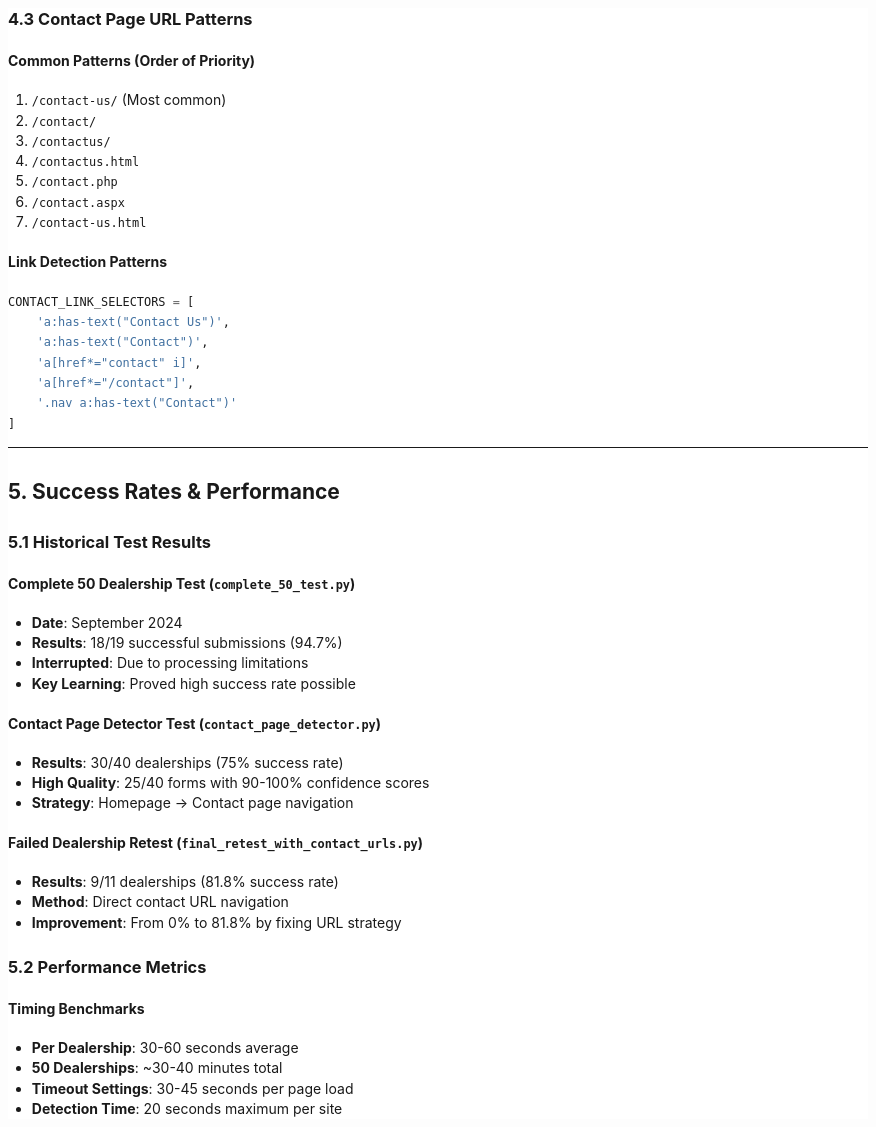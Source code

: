 ### 4.3 Contact Page URL Patterns

#### Common Patterns (Order of Priority)
1. `/contact-us/` (Most common)
2. `/contact/`
3. `/contactus/`
4. `/contactus.html`
5. `/contact.php`
6. `/contact.aspx`
7. `/contact-us.html`

#### Link Detection Patterns
```python
CONTACT_LINK_SELECTORS = [
    'a:has-text("Contact Us")',
    'a:has-text("Contact")',
    'a[href*="contact" i]',
    'a[href*="/contact"]',
    '.nav a:has-text("Contact")'
]
```

---

## 5. Success Rates & Performance

### 5.1 Historical Test Results

#### Complete 50 Dealership Test (`complete_50_test.py`)
- **Date**: September 2024
- **Results**: 18/19 successful submissions (94.7%)
- **Interrupted**: Due to processing limitations
- **Key Learning**: Proved high success rate possible

#### Contact Page Detector Test (`contact_page_detector.py`)
- **Results**: 30/40 dealerships (75% success rate)
- **High Quality**: 25/40 forms with 90-100% confidence scores
- **Strategy**: Homepage → Contact page navigation

#### Failed Dealership Retest (`final_retest_with_contact_urls.py`)
- **Results**: 9/11 dealerships (81.8% success rate)
- **Method**: Direct contact URL navigation
- **Improvement**: From 0% to 81.8% by fixing URL strategy

### 5.2 Performance Metrics

#### Timing Benchmarks
- **Per Dealership**: 30-60 seconds average
- **50 Dealerships**: ~30-40 minutes total
- **Timeout Settings**: 30-45 seconds per page load
- **Detection Time**: 20 seconds maximum per site
